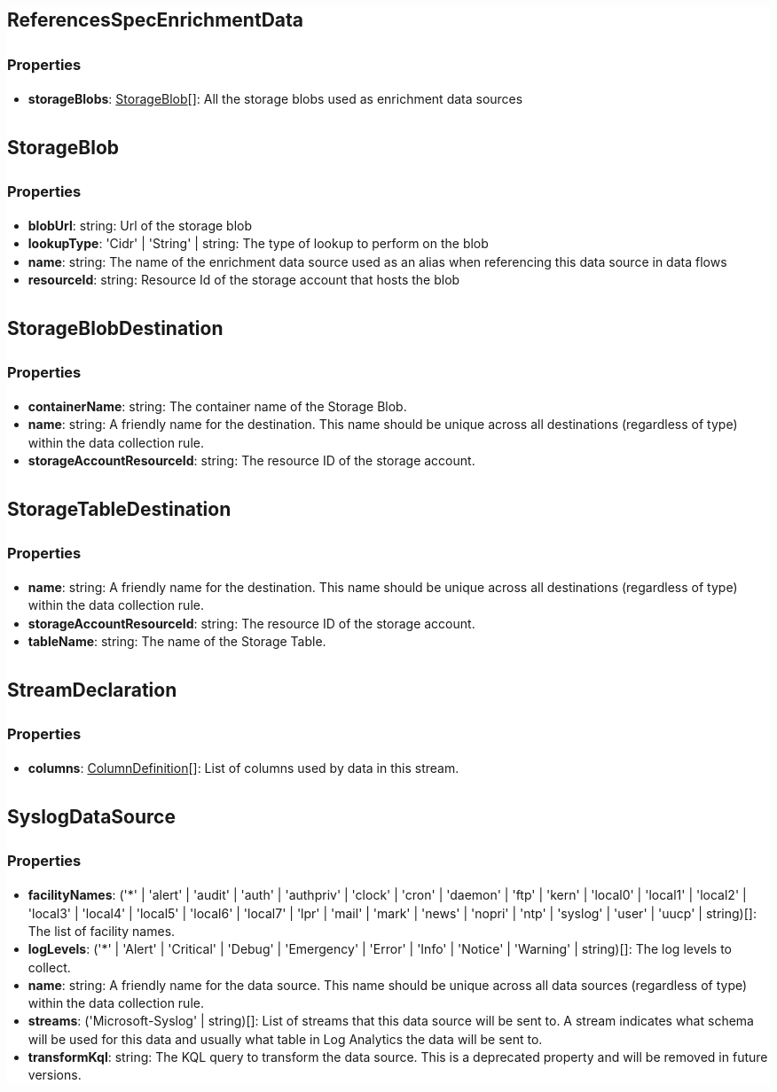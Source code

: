 ## ReferencesSpecEnrichmentData
### Properties
* **storageBlobs**: [StorageBlob](#storageblob)[]: All the storage blobs used as enrichment data sources

## StorageBlob
### Properties
* **blobUrl**: string: Url of the storage blob
* **lookupType**: 'Cidr' | 'String' | string: The type of lookup to perform on the blob
* **name**: string: The name of the enrichment data source used as an alias when referencing this data source in data flows
* **resourceId**: string: Resource Id of the storage account that hosts the blob

## StorageBlobDestination
### Properties
* **containerName**: string: The container name of the Storage Blob.
* **name**: string: A friendly name for the destination. 
This name should be unique across all destinations (regardless of type) within the data collection rule.
* **storageAccountResourceId**: string: The resource ID of the storage account.

## StorageTableDestination
### Properties
* **name**: string: A friendly name for the destination. 
This name should be unique across all destinations (regardless of type) within the data collection rule.
* **storageAccountResourceId**: string: The resource ID of the storage account.
* **tableName**: string: The name of the Storage Table.

## StreamDeclaration
### Properties
* **columns**: [ColumnDefinition](#columndefinition)[]: List of columns used by data in this stream.

## SyslogDataSource
### Properties
* **facilityNames**: ('*' | 'alert' | 'audit' | 'auth' | 'authpriv' | 'clock' | 'cron' | 'daemon' | 'ftp' | 'kern' | 'local0' | 'local1' | 'local2' | 'local3' | 'local4' | 'local5' | 'local6' | 'local7' | 'lpr' | 'mail' | 'mark' | 'news' | 'nopri' | 'ntp' | 'syslog' | 'user' | 'uucp' | string)[]: The list of facility names.
* **logLevels**: ('*' | 'Alert' | 'Critical' | 'Debug' | 'Emergency' | 'Error' | 'Info' | 'Notice' | 'Warning' | string)[]: The log levels to collect.
* **name**: string: A friendly name for the data source.
This name should be unique across all data sources (regardless of type) within the data collection rule.
* **streams**: ('Microsoft-Syslog' | string)[]: List of streams that this data source will be sent to.
A stream indicates what schema will be used for this data and usually what table in Log Analytics the data will be sent to.
* **transformKql**: string: The KQL query to transform the data source. This is a deprecated property and will be removed in future versions.
